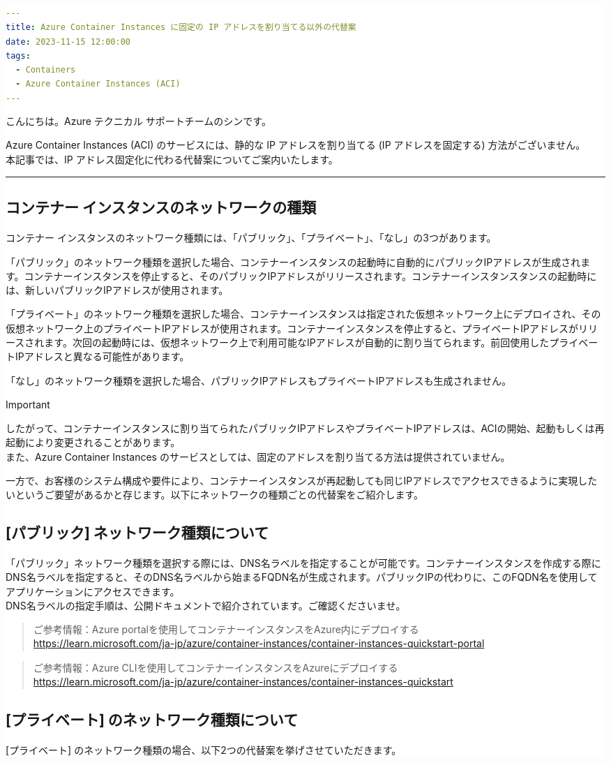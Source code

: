 ```yaml
---
title: Azure Container Instances に固定の IP アドレスを割り当てる以外の代替案
date: 2023-11-15 12:00:00
tags:
  - Containers
  - Azure Container Instances (ACI)
---
```


こんにちは。Azure テクニカル サポートチームのシンです。

Azure Container Instances (ACI) のサービスには、静的な IP アドレスを割り当てる (IP アドレスを固定する) 方法がございません。  
本記事では、IP アドレス固定化に代わる代替案についてご案内いたします。



---

## コンテナー インスタンスのネットワークの種類  
  
コンテナー インスタンスのネットワーク種類には、「パブリック」、「プライベート」、「なし」の3つがあります。

「パブリック」のネットワーク種類を選択した場合、コンテナーインスタンスの起動時に自動的にパブリックIPアドレスが生成されます。コンテナーインスタンスを停止すると、そのパブリックIPアドレスがリリースされます。コンテナーインスタンスタンスの起動時には、新しいパブリックIPアドレスが使用されます。

「プライベート」のネットワーク種類を選択した場合、コンテナーインスタンスは指定された仮想ネットワーク上にデプロイされ、その仮想ネットワーク上のプライベートIPアドレスが使用されます。コンテナーインスタンスを停止すると、プライベートIPアドレスがリリースされます。次回の起動時には、仮想ネットワーク上で利用可能なIPアドレスが自動的に割り当てられます。前回使用したプライベートIPアドレスと異なる可能性があります。

「なし」のネットワーク種類を選択した場合、パブリックIPアドレスもプライベートIPアドレスも生成されません。

> [!IMPORTANT]
>したがって、コンテナーインスタンスに割り当てられたパブリックIPアドレスやプライベートIPアドレスは、ACIの開始、起動もしくは再起動により変更されることがあります。  
>また、Azure Container Instances のサービスとしては、固定のアドレスを割り当てる方法は提供されていません。


一方で、お客様のシステム構成や要件により、コンテナーインスタンスが再起動しても同じIPアドレスでアクセスできるように実現したいというご要望があるかと存じます。以下にネットワークの種類ごとの代替案をご紹介します。


## [パブリック] ネットワーク種類について  

「パブリック」ネットワーク種類を選択する際には、DNS名ラベルを指定することが可能です。コンテナーインスタンスを作成する際にDNS名ラベルを指定すると、そのDNS名ラベルから始まるFQDN名が生成されます。パブリックIPの代わりに、このFQDN名を使用してアプリケーションにアクセスできます。  
DNS名ラベルの指定手順は、公開ドキュメントで紹介されています。ご確認くださいませ。  

> ご参考情報：Azure portalを使用してコンテナーインスタンスをAzure内にデプロイする  
> https://learn.microsoft.com/ja-jp/azure/container-instances/container-instances-quickstart-portal

> ご参考情報：Azure CLIを使用してコンテナーインスタンスをAzureにデプロイする  
> https://learn.microsoft.com/ja-jp/azure/container-instances/container-instances-quickstart


## [プライベート] のネットワーク種類について  

[プライベート] のネットワーク種類の場合、以下2つの代替案を挙げさせていただきます。

